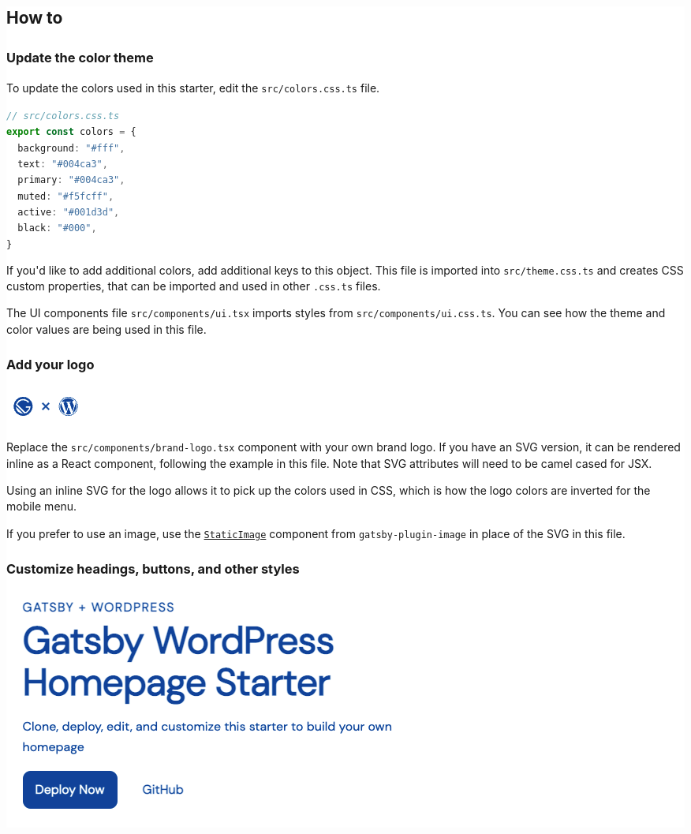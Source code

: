 ## How to

### Update the color theme

To update the colors used in this starter, edit the `src/colors.css.ts` file.

```.ts
// src/colors.css.ts
export const colors = {
  background: "#fff",
  text: "#004ca3",
  primary: "#004ca3",
  muted: "#f5fcff",
  active: "#001d3d",
  black: "#000",
}

```

If you'd like to add additional colors, add additional keys to this object.
This file is imported into `src/theme.css.ts` and creates CSS custom properties, that can be imported and used in other `.css.ts` files.

The UI components file `src/components/ui.tsx` imports styles from `src/components/ui.css.ts`. You can see how the theme and color values are being used in this file.

### Add your logo

![Logo](./docs/images/logo.png)

Replace the `src/components/brand-logo.tsx` component with your own brand logo.
If you have an SVG version, it can be rendered inline as a React component, following the example in this file. Note that SVG attributes will need to be camel cased for JSX.

Using an inline SVG for the logo allows it to pick up the colors used in CSS, which is how the logo colors are inverted for the mobile menu.

If you prefer to use an image, use the [`StaticImage`](https://www.gatsbyjs.com/docs/reference/built-in-components/gatsby-plugin-image/#staticimage) component from `gatsby-plugin-image` in place of the SVG in this file.

### Customize headings, buttons, and other styles

![Headings & Buttons](./docs/images/headings-buttons.png)
